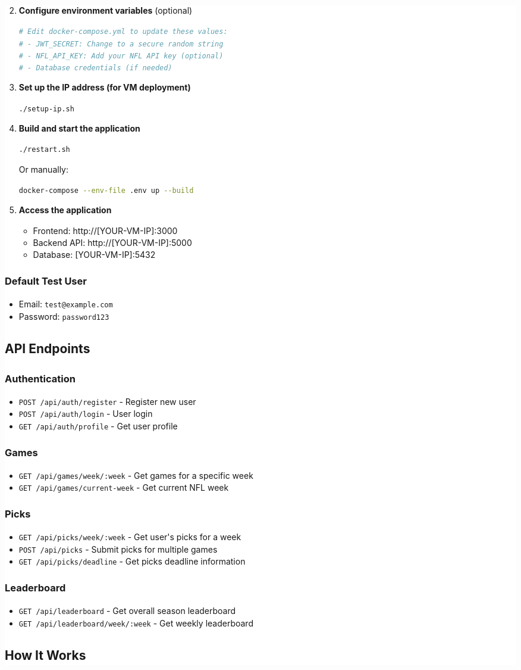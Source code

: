2. **Configure environment variables** (optional)
   ```bash
   # Edit docker-compose.yml to update these values:
   # - JWT_SECRET: Change to a secure random string
   # - NFL_API_KEY: Add your NFL API key (optional)
   # - Database credentials (if needed)
   ```

3. **Set up the IP address (for VM deployment)**
   ```bash
   ./setup-ip.sh
   ```

4. **Build and start the application**
   ```bash
   ./restart.sh
   ```
   
   Or manually:
   ```bash
   docker-compose --env-file .env up --build
   ```

5. **Access the application**
   - Frontend: http://[YOUR-VM-IP]:3000
   - Backend API: http://[YOUR-VM-IP]:5000
   - Database: [YOUR-VM-IP]:5432

### Default Test User
- Email: `test@example.com`
- Password: `password123`

## API Endpoints

### Authentication
- `POST /api/auth/register` - Register new user
- `POST /api/auth/login` - User login
- `GET /api/auth/profile` - Get user profile

### Games
- `GET /api/games/week/:week` - Get games for a specific week
- `GET /api/games/current-week` - Get current NFL week

### Picks
- `GET /api/picks/week/:week` - Get user's picks for a week
- `POST /api/picks` - Submit picks for multiple games
- `GET /api/picks/deadline` - Get picks deadline information

### Leaderboard
- `GET /api/leaderboard` - Get overall season leaderboard
- `GET /api/leaderboard/week/:week` - Get weekly leaderboard

## How It Works
